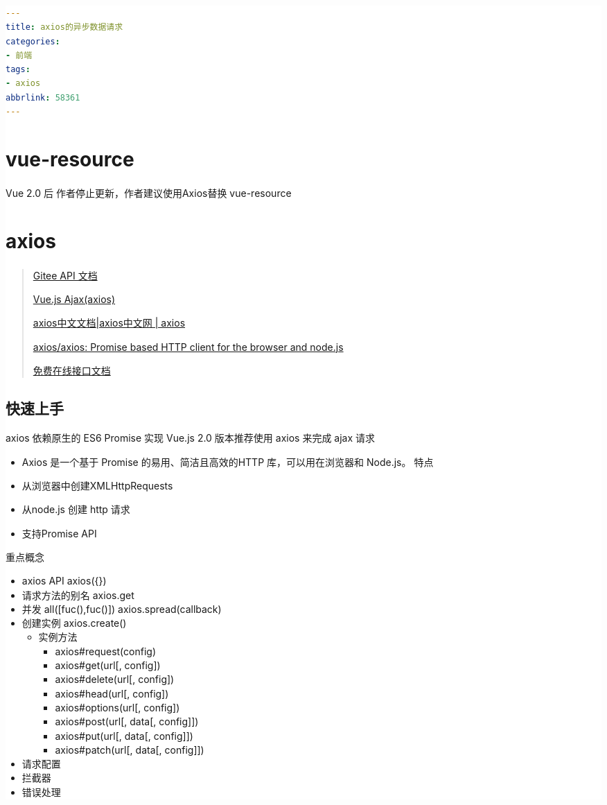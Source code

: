 ```yaml
---
title: axios的异步数据请求
categories:
- 前端
tags:
- axios
abbrlink: 58361
---
```

# vue-resource

Vue 2.0 后 作者停止更新，作者建议使用Axios替换 vue-resource

# axios

> [Gitee API 文档](https://gitee.com/api/v5/swagger#/getV5ReposOwnerRepoStargazers?ex=no)
>
> [Vue.js Ajax(axios) ](https://www.runoob.com/vue2/vuejs-ajax-axios.html)
>
> [axios中文文档|axios中文网 | axios](http://www.axios-js.com/zh-cn/docs/index.html)
>
> [axios/axios: Promise based HTTP client for the browser and node.js](https://github.com/axios/axios)
>
> [免费在线接口文档](https://www.cnblogs.com/10ve/p/10742571.html)

## 快速上手

axios 依赖原生的 ES6 Promise 实现
Vue.js 2.0 版本推荐使用 axios 来完成 ajax 请求

- Axios 是一个基于 Promise 的易用、简洁且高效的HTTP 库，可以用在浏览器和 Node.js。
	特点

- 从浏览器中创建XMLHttpRequests
- 从node.js 创建 http 请求
- 支持Promise API

重点概念

- axios API  axios({})
- 请求方法的别名 axios.get 
- 并发 all([fuc(),fuc()])  axios.spread(callback)
- 创建实例 axios.create()
	- 实例方法
		-  axios#request(config)
		- axios#get(url[, config])
		-  axios#delete(url[, config])
		-  axios#head(url[, config])
		- axios#options(url[, config])
		-  axios#post(url[, data[, config]])
		-  axios#put(url[, data[, config]])
		- axios#patch(url[, data[, config]])
- 请求配置
- 拦截器
- 错误处理
